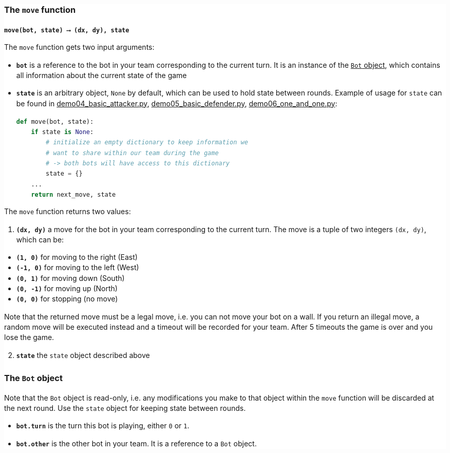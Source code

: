 ### The `move` function
**`move(bot, state) ⟶ (dx, dy), state`**

The `move` function gets two input arguments:

- **`bot`** is a reference to the bot in your team corresponding to the current turn. It is an instance of the [`Bot` object](#the-bot-object), which contains all information about the current state of the game

- **`state`** is an arbitrary object, `None` by default, which can be used to hold state between rounds. Example of usage for `state` can be found in [demo04_basic_attacker.py](demo04_basic_attacker.py), [demo05_basic_defender.py](demo05_basic_defender.py), [demo06_one_and_one.py](demo06_one_and_one.py):
    ```python
    def move(bot, state):
        if state is None:
            # initialize an empty dictionary to keep information we
            # want to share within our team during the game
            # -> both bots will have access to this dictionary
            state = {}
        ...
        return next_move, state
    ```

The `move` function returns two values:

1. **`(dx, dy)`** a move for the bot in your team corresponding to the current turn. The move is a tuple of two integers `(dx, dy)`, which can be:

  - **`(1, 0)`** for moving to the right (East)
  - **`(-1, 0)`** for moving to the left (West)
  - **`(0, 1)`** for moving down (South)
  - **`(0, -1)`** for moving up (North)
  - **`(0, 0)`** for stopping (no move)

  Note that the returned move must be a legal move, i.e. you can not move your bot on a wall. If you return an illegal move, a random move will be executed instead and a timeout will be recorded for your team. After 5 timeouts the game is over and you lose the game. 

2. **`state`** the `state` object described above

### The `Bot` object
Note that the `Bot` object is read-only, i.e. any modifications you make to that object within the `move` function will be discarded at the next round. Use the `state` object for keeping state between rounds.

- **`bot.turn`** is the turn this bot is playing, either `0` or `1`.

- **`bot.other`** is the other bot in your team. It is a reference to a `Bot` object.
